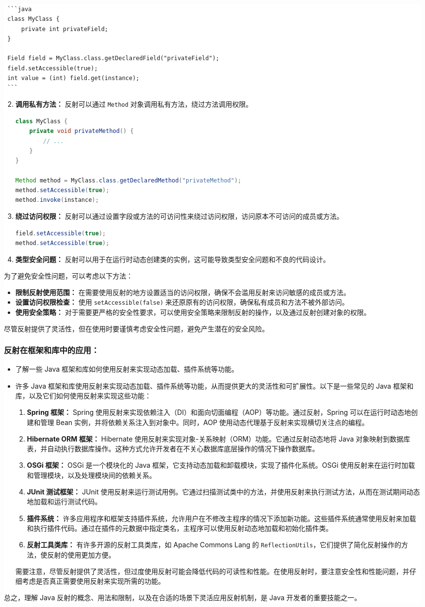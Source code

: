      ```java
     class MyClass {
         private int privateField;
     }

     Field field = MyClass.class.getDeclaredField("privateField");
     field.setAccessible(true);
     int value = (int) field.get(instance);
     ```

  2. **调用私有方法：** 反射可以通过 `Method` 对象调用私有方法，绕过方法调用权限。

     ```java
     class MyClass {
         private void privateMethod() {
             // ...
         }
     }

     Method method = MyClass.class.getDeclaredMethod("privateMethod");
     method.setAccessible(true);
     method.invoke(instance);
     ```

  3. **绕过访问权限：** 反射可以通过设置字段或方法的可访问性来绕过访问权限，访问原本不可访问的成员或方法。

     ```java
     field.setAccessible(true);
     method.setAccessible(true);
     ```

  4. **类型安全问题：** 反射可以用于在运行时动态创建类的实例，这可能导致类型安全问题和不良的代码设计。

  为了避免安全性问题，可以考虑以下方法：

  - **限制反射使用范围：** 在需要使用反射的地方设置适当的访问权限，确保不会滥用反射来访问敏感的成员或方法。
  - **设置访问权限检查：** 使用 `setAccessible(false)` 来还原原有的访问权限，确保私有成员和方法不被外部访问。
  - **使用安全策略：** 对于需要更严格的安全性要求，可以使用安全策略来限制反射的操作，以及通过反射创建对象的权限。

  尽管反射提供了灵活性，但在使用时要谨慎考虑安全性问题，避免产生潜在的安全风险。

### **反射在框架和库中的应用：** 

- 了解一些 Java 框架和库如何使用反射来实现动态加载、插件系统等功能。

- 许多 Java 框架和库使用反射来实现动态加载、插件系统等功能，从而提供更大的灵活性和可扩展性。以下是一些常见的 Java 框架和库，以及它们如何使用反射来实现这些功能：

  1. **Spring 框架：** Spring 使用反射来实现依赖注入（DI）和面向切面编程（AOP）等功能。通过反射，Spring 可以在运行时动态地创建和管理 Bean 实例，并将依赖关系注入到对象中。同时，AOP 使用动态代理基于反射来实现横切关注点的编程。

  2. **Hibernate ORM 框架：** Hibernate 使用反射来实现对象-关系映射（ORM）功能。它通过反射动态地将 Java 对象映射到数据库表，并自动执行数据库操作。这种方式允许开发者在不关心数据库底层操作的情况下操作数据库。

  3. **OSGi 框架：** OSGi 是一个模块化的 Java 框架，它支持动态加载和卸载模块，实现了插件化系统。OSGi 使用反射来在运行时加载和管理模块，以及处理模块间的依赖关系。

  4. **JUnit 测试框架：** JUnit 使用反射来运行测试用例。它通过扫描测试类中的方法，并使用反射来执行测试方法，从而在测试期间动态地加载和运行测试代码。

  5. **插件系统：** 许多应用程序和框架支持插件系统，允许用户在不修改主程序的情况下添加新功能。这些插件系统通常使用反射来加载和执行插件代码。通过在插件的元数据中指定类名，主程序可以使用反射动态地加载和初始化插件类。

  6. **反射工具类库：** 有许多开源的反射工具类库，如 Apache Commons Lang 的 `ReflectionUtils`，它们提供了简化反射操作的方法，使反射的使用更加方便。

  需要注意，尽管反射提供了灵活性，但过度使用反射可能会降低代码的可读性和性能。在使用反射时，要注意安全性和性能问题，并仔细考虑是否真正需要使用反射来实现所需的功能。

总之，理解 Java 反射的概念、用法和限制，以及在合适的场景下灵活应用反射机制，是 Java 开发者的重要技能之一。
